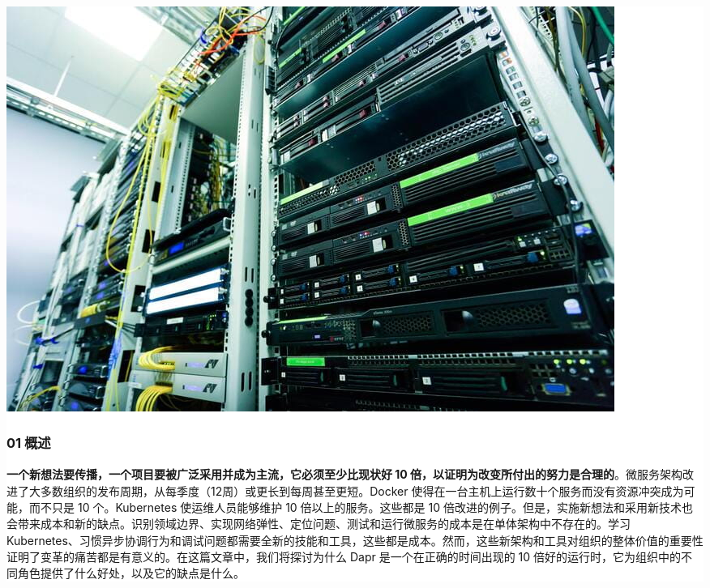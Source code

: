 ![dapr10x-main.d6ac4438](images/dapr10x-main.d6ac4438.webp)

### 01 概述

**一个新想法要传播，一个项目要被广泛采用并成为主流，它必须至少比现状好 10 倍，以证明为改变所付出的努力是合理的**。微服务架构改进了大多数组织的发布周期，从每季度（12周）或更长到每周甚至更短。Docker 使得在一台主机上运行数十个服务而没有资源冲突成为可能，而不只是 10 个。Kubernetes 使运维人员能够维护 10 倍以上的服务。这些都是 10 倍改进的例子。但是，实施新想法和采用新技术也会带来成本和新的缺点。识别领域边界、实现网络弹性、定位问题、测试和运行微服务的成本是在单体架构中不存在的。学习 Kubernetes、习惯异步协调行为和调试问题都需要全新的技能和工具，这些都是成本。然而，这些新架构和工具对组织的整体价值的重要性证明了变革的痛苦都是有意义的。在这篇文章中，我们将探讨为什么 Dapr 是一个在正确的时间出现的 10 倍好的运行时，它为组织中的不同角色提供了什么好处，以及它的缺点是什么。

